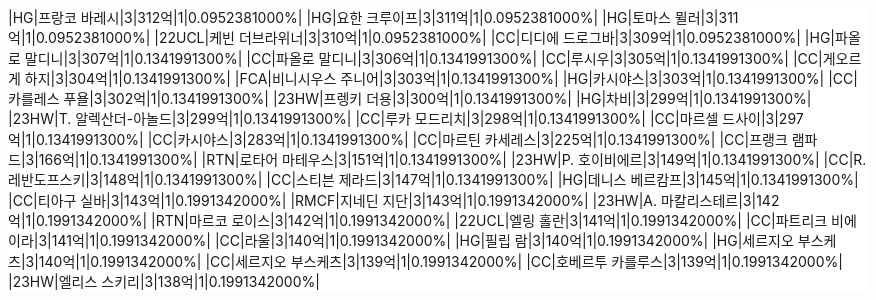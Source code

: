 |HG|프랑코 바레시|3|312억|1|0.0952381000%|
|HG|요한 크루이프|3|311억|1|0.0952381000%|
|HG|토마스 뮐러|3|311억|1|0.0952381000%|
|22UCL|케빈 더브라위너|3|310억|1|0.0952381000%|
|CC|디디에 드로그바|3|309억|1|0.0952381000%|
|HG|파올로 말디니|3|307억|1|0.1341991300%|
|CC|파올로 말디니|3|306억|1|0.1341991300%|
|CC|루시우|3|305억|1|0.1341991300%|
|CC|게오르게 하지|3|304억|1|0.1341991300%|
|FCA|비니시우스 주니어|3|303억|1|0.1341991300%|
|HG|카시야스|3|303억|1|0.1341991300%|
|CC|카를레스 푸욜|3|302억|1|0.1341991300%|
|23HW|프렝키 더용|3|300억|1|0.1341991300%|
|HG|차비|3|299억|1|0.1341991300%|
|23HW|T. 알렉산더-아놀드|3|299억|1|0.1341991300%|
|CC|루카 모드리치|3|298억|1|0.1341991300%|
|CC|마르셀 드사이|3|297억|1|0.1341991300%|
|CC|카시야스|3|283억|1|0.1341991300%|
|CC|마르틴 카세레스|3|225억|1|0.1341991300%|
|CC|프랭크 램파드|3|166억|1|0.1341991300%|
|RTN|로타어 마테우스|3|151억|1|0.1341991300%|
|23HW|P. 호이비에르|3|149억|1|0.1341991300%|
|CC|R. 레반도프스키|3|148억|1|0.1341991300%|
|CC|스티븐 제라드|3|147억|1|0.1341991300%|
|HG|데니스 베르캄프|3|145억|1|0.1341991300%|
|CC|티아구 실바|3|143억|1|0.1991342000%|
|RMCF|지네딘 지단|3|143억|1|0.1991342000%|
|23HW|A. 마칼리스테르|3|142억|1|0.1991342000%|
|RTN|마르코 로이스|3|142억|1|0.1991342000%|
|22UCL|엘링 홀란|3|141억|1|0.1991342000%|
|CC|파트리크 비에이라|3|141억|1|0.1991342000%|
|CC|라울|3|140억|1|0.1991342000%|
|HG|필립 람|3|140억|1|0.1991342000%|
|HG|세르지오 부스케츠|3|140억|1|0.1991342000%|
|CC|세르지오 부스케츠|3|139억|1|0.1991342000%|
|CC|호베르투 카를루스|3|139억|1|0.1991342000%|
|23HW|엘리스 스키리|3|138억|1|0.1991342000%|